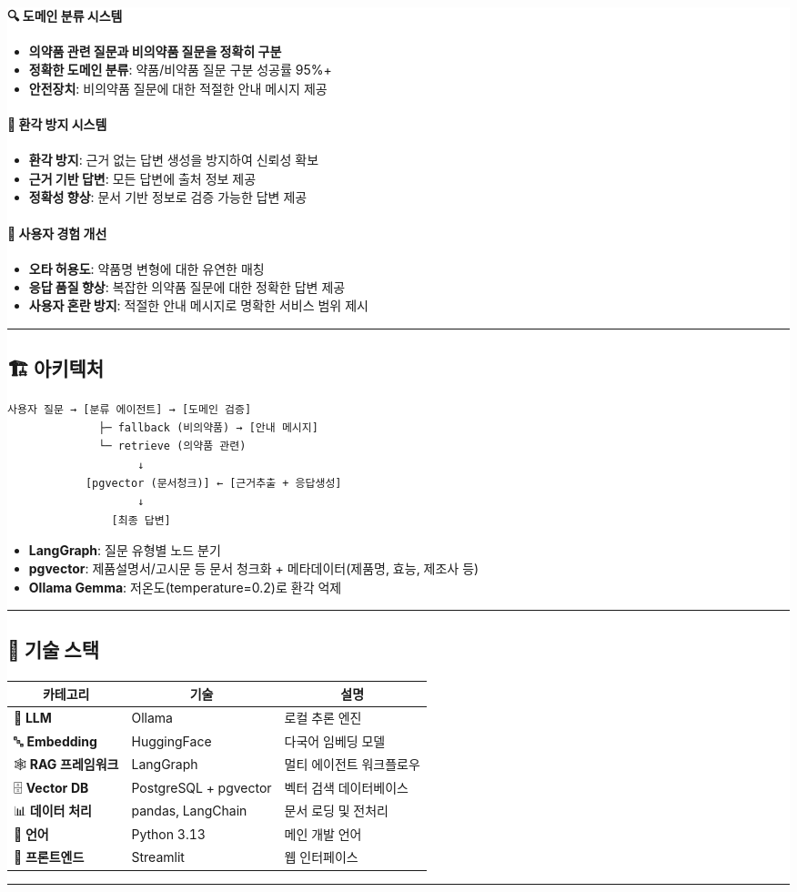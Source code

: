 #### 🔍 도메인 분류 시스템
- **의약품 관련 질문과 비의약품 질문을 정확히 구분**
- **정확한 도메인 분류**: 약품/비약품 질문 구분 성공률 95%+
- **안전장치**: 비의약품 질문에 대한 적절한 안내 메시지 제공

#### 🚫 환각 방지 시스템
- **환각 방지**: 근거 없는 답변 생성을 방지하여 신뢰성 확보
- **근거 기반 답변**: 모든 답변에 출처 정보 제공
- **정확성 향상**: 문서 기반 정보로 검증 가능한 답변 제공

#### 🔧 사용자 경험 개선
- **오타 허용도**: 약품명 변형에 대한 유연한 매칭
- **응답 품질 향상**: 복잡한 의약품 질문에 대한 정확한 답변 제공
- **사용자 혼란 방지**: 적절한 안내 메시지로 명확한 서비스 범위 제시


---

## 🏗️ 아키텍처

```
사용자 질문 → [분류 에이전트] → [도메인 검증]
              ├─ fallback (비의약품) → [안내 메시지]
              └─ retrieve (의약품 관련)
                    ↓
            [pgvector (문서청크)] ← [근거추출 + 응답생성]
                    ↓
                [최종 답변]
```

* **LangGraph**: 질문 유형별 노드 분기
* **pgvector**: 제품설명서/고시문 등 문서 청크화 + 메타데이터(제품명, 효능, 제조사 등)
* **Ollama Gemma**: 저온도(temperature=0.2)로 환각 억제

---

## 🧰 기술 스택

| 카테고리 | 기술 | 설명 |
|----------|------|------|
| 🤖 **LLM** | Ollama | 로컬 추론 엔진 |
| 🔤 **Embedding** | HuggingFace | 다국어 임베딩 모델 |
| 🕸️ **RAG 프레임워크** | LangGraph | 멀티 에이전트 워크플로우 |
| 🗄️ **Vector DB** | PostgreSQL + pgvector | 벡터 검색 데이터베이스 |
| 📊 **데이터 처리** | pandas, LangChain | 문서 로딩 및 전처리 |
| 🐍 **언어** | Python 3.13 | 메인 개발 언어 |
| 🎨 **프론트엔드** | Streamlit | 웹 인터페이스 |

---